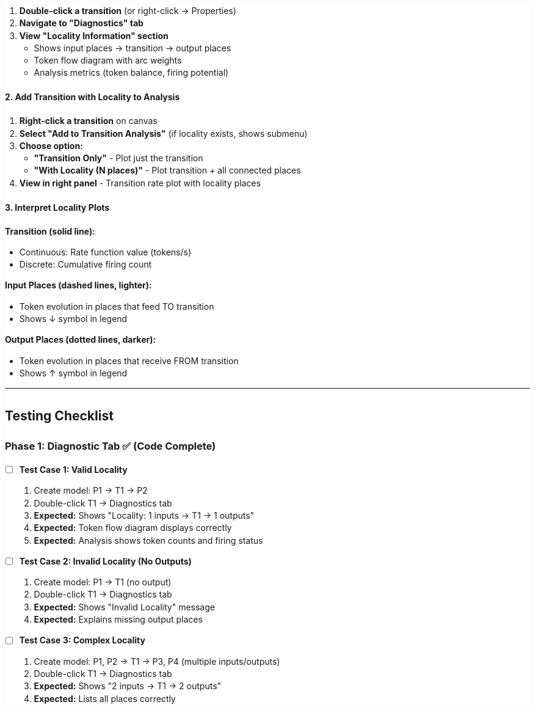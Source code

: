 1. **Double-click a transition** (or right-click → Properties)
2. **Navigate to "Diagnostics" tab**
3. **View "Locality Information" section**
   - Shows input places → transition → output places
   - Token flow diagram with arc weights
   - Analysis metrics (token balance, firing potential)

#### 2. Add Transition with Locality to Analysis

1. **Right-click a transition** on canvas
2. **Select "Add to Transition Analysis"** (if locality exists, shows submenu)
3. **Choose option:**
   - **"Transition Only"** - Plot just the transition
   - **"With Locality (N places)"** - Plot transition + all connected places
4. **View in right panel** - Transition rate plot with locality places

#### 3. Interpret Locality Plots

**Transition (solid line):**
- Continuous: Rate function value (tokens/s)
- Discrete: Cumulative firing count

**Input Places (dashed lines, lighter):**
- Token evolution in places that feed TO transition
- Shows ↓ symbol in legend

**Output Places (dotted lines, darker):**
- Token evolution in places that receive FROM transition
- Shows ↑ symbol in legend

---

## Testing Checklist

### Phase 1: Diagnostic Tab ✅ (Code Complete)

- [ ] **Test Case 1: Valid Locality**
  1. Create model: P1 → T1 → P2
  2. Double-click T1 → Diagnostics tab
  3. **Expected:** Shows "Locality: 1 inputs → T1 → 1 outputs"
  4. **Expected:** Token flow diagram displays correctly
  5. **Expected:** Analysis shows token counts and firing status

- [ ] **Test Case 2: Invalid Locality (No Outputs)**
  1. Create model: P1 → T1 (no output)
  2. Double-click T1 → Diagnostics tab
  3. **Expected:** Shows "Invalid Locality" message
  4. **Expected:** Explains missing output places

- [ ] **Test Case 3: Complex Locality**
  1. Create model: P1, P2 → T1 → P3, P4 (multiple inputs/outputs)
  2. Double-click T1 → Diagnostics tab
  3. **Expected:** Shows "2 inputs → T1 → 2 outputs"
  4. **Expected:** Lists all places correctly
